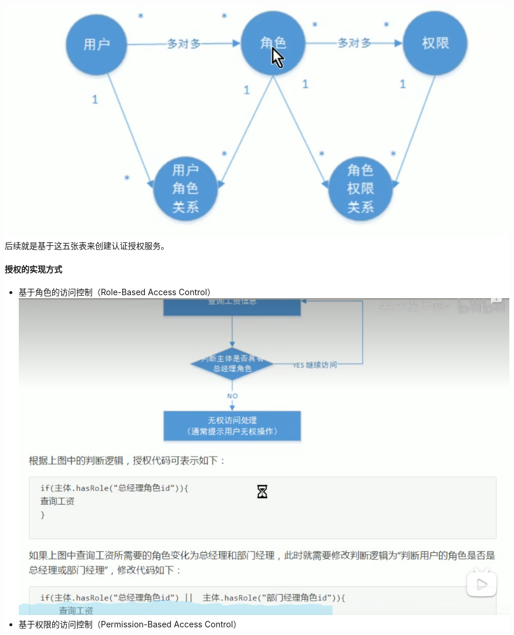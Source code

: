 ![img_6.png](screenshoots/用户角色权限5张表.png)
后续就是基于这五张表来创建认证授权服务。
#### 授权的实现方式
- 基于角色的访问控制（Role-Based Access Control）
![img_8.png](screenshoots/基于角色的权限控制.png)
- 基于权限的访问控制（Permission-Based Access Control）